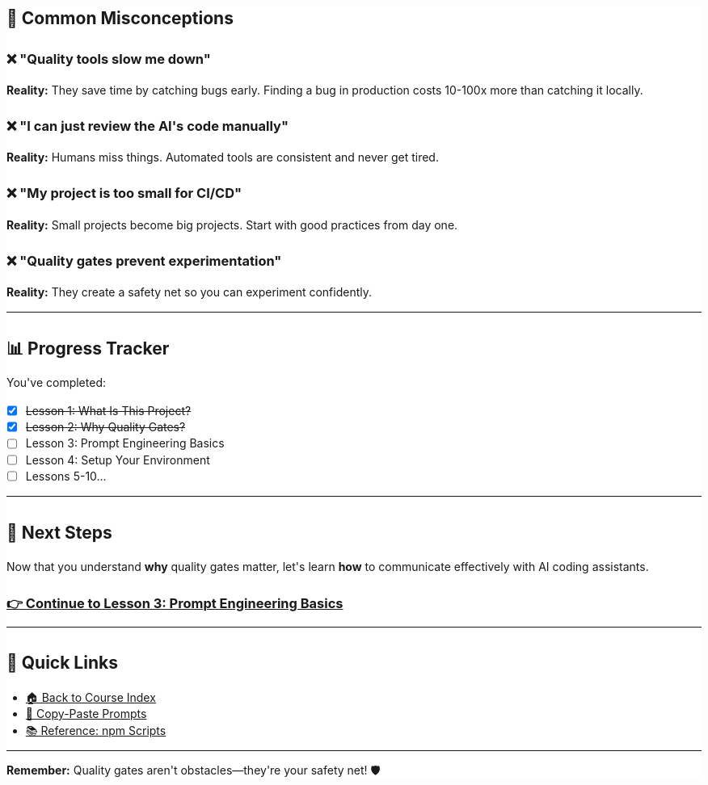 ## 🚨 Common Misconceptions

### ❌ "Quality tools slow me down"

**Reality:** They save time by catching bugs early. Finding a bug in production
costs 10-100x more than catching it locally.

### ❌ "I can just review the AI's code manually"

**Reality:** Humans miss things. Automated tools are consistent and never get
tired.

### ❌ "My project is too small for CI/CD"

**Reality:** Small projects become big projects. Start with good practices from
day one.

### ❌ "Quality gates prevent experimentation"

**Reality:** They create a safety net so you can experiment confidently.

---

## 📊 Progress Tracker

You've completed:

- [x] ~~Lesson 1: What Is This Project?~~
- [x] ~~Lesson 2: Why Quality Gates?~~
- [ ] Lesson 3: Prompt Engineering Basics
- [ ] Lesson 4: Setup Your Environment
- [ ] Lessons 5-10...

---

## 🚀 Next Steps

Now that you understand **why** quality gates matter, let's learn **how** to
communicate effectively with AI coding assistants.

### [👉 Continue to Lesson 3: Prompt Engineering Basics](/lessons/03-prompt-engineering-basics/)

---

## 🔗 Quick Links

- [🏠 Back to Course Index](/lessons/)
- [📝 Copy-Paste Prompts](/resources/#prompts)
- [📚 Reference: npm Scripts](/resources/#reference)

---

**Remember:** Quality gates aren't obstacles—they're your safety net! 🛡️
